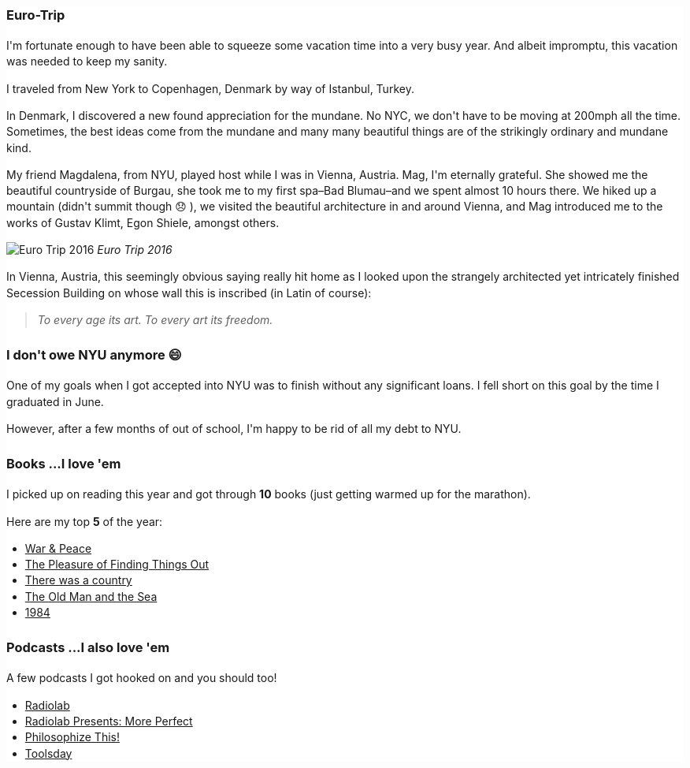### Euro-Trip

I'm fortunate enough to have been able to squeeze some vacation time into a very busy year. And albeit impromptu, this vacation was needed to keep my sanity.

I traveled from New York to Copenhagen, Denmark by way of Istanbul, Turkey.

In Denmark, I discovered a new found appreciation for the mundane. No NYC, we don't have to be moving at 200mph all the time. Sometimes, the best ideas come from the mundane and many many beautiful things are of the strikingly ordinary and mundane kind.

My friend Magdalena, from NYU, played host while I was in Vienna, Austria. Mag, I'm eternally grateful. She showed me the beautiful countryside of Burgau, she took me to my first spa–Bad Blumau–and we spent almost 10 hours there. We hiked up a mountain (didn't summit though 😞 ), we visited the beautiful architecture in and around Vienna, and Mag introduced me to the works of Gustav Klimt, Egon Shiele, amongst others.


![Euro Trip 2016][euro-trip-2016]
*Euro Trip 2016*

In Vienna, Austria, this seemingly obvious saying really hit home as I looked upon the strangely architected yet intricately finished Secession Building on whose wall this is inscribed (in Latin of course):

> *To every age its art. To every art its freedom.*

### I don't owe NYU anymore 😄

One of my goals when I got accepted into NYU was to finish without any significant loans. I fell short on this goal by the time I graduated in June.

However, after a few months of out of school, I'm happy to be rid of all my debt to NYU.

### Books ...I love 'em

I picked up on reading this year and got through **10** books (just getting warmed up for the marathon).

Here are my top **5** of the year:

- [War & Peace](https://www.amazon.com/gp/product/0375760644/)
- [The Pleasure of Finding Things
  Out](https://www.amazon.com/Pleasure-Finding-Things-Out-Richard/dp/0465023959)
- [There was a country](https://www.amazon.com/There-Was-Country-Chinua-Achebe/dp/014312403X)
- [The Old Man and the
  Sea](https://www.amazon.com/Old-Man-Sea-Ernest-Hemingway/dp/0684801221)
- [1984](https://www.amazon.com/1984-George-Orwell/dp/1943138435)

### Podcasts ...I also love 'em

A few podcasts I got hooked on and you should too!

- [Radiolab](http://www.radiolab.org/)
- [Radiolab Presents: More Perfect](http://www.wnyc.org/shows/radiolabmoreperfect/)
- [Philosophize This!](http://philosophizethis.org/)
- [Toolsday](http://www.toolsday.io/)


[family-2016]: {{{relativePath}}}/family-2016.jpg "Trip to Nigeria"
[andela-fam-2016]: {{{relativePath}}}/andela-fam-2016.jpg "This is Andela"
[github-contributions-2016]: {{{relativePath}}}/github-contributions-2016.png "Github Contributions"
[euro-trip-2016]: {{{relativePath}}}/euro-trip-2016.jpg "Euro Trip 2016"
[facebook-yearinreview-2016]: {{{relativePath}}}/facebook-yearinreview-2016.png "Facebook 2016 Reactions"